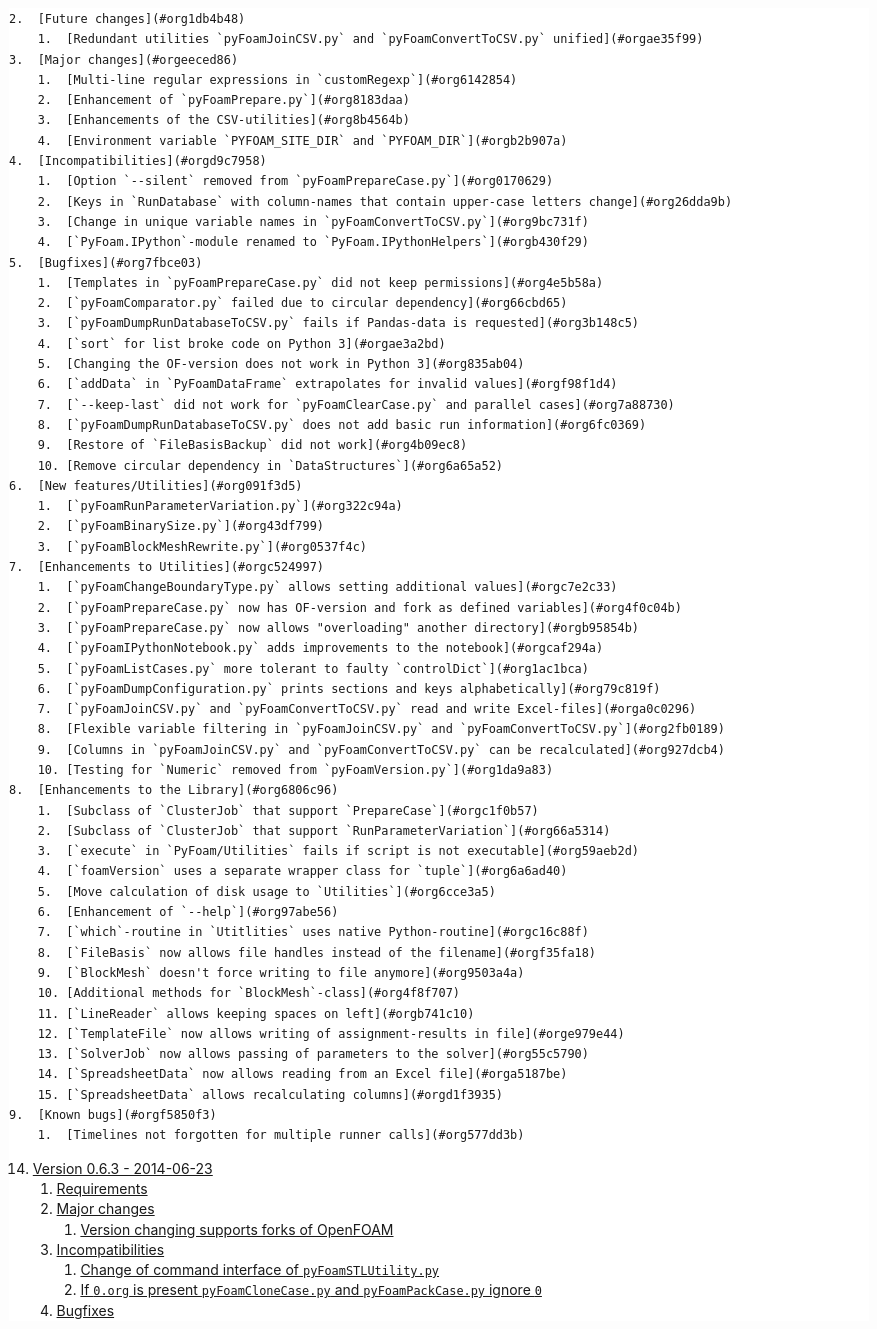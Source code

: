     2.  [Future changes](#org1db4b48)
        1.  [Redundant utilities `pyFoamJoinCSV.py` and `pyFoamConvertToCSV.py` unified](#orgae35f99)
    3.  [Major changes](#orgeeced86)
        1.  [Multi-line regular expressions in `customRegexp`](#org6142854)
        2.  [Enhancement of `pyFoamPrepare.py`](#org8183daa)
        3.  [Enhancements of the CSV-utilities](#org8b4564b)
        4.  [Environment variable `PYFOAM_SITE_DIR` and `PYFOAM_DIR`](#orgb2b907a)
    4.  [Incompatibilities](#orgd9c7958)
        1.  [Option `--silent` removed from `pyFoamPrepareCase.py`](#org0170629)
        2.  [Keys in `RunDatabase` with column-names that contain upper-case letters change](#org26dda9b)
        3.  [Change in unique variable names in `pyFoamConvertToCSV.py`](#org9bc731f)
        4.  [`PyFoam.IPython`-module renamed to `PyFoam.IPythonHelpers`](#orgb430f29)
    5.  [Bugfixes](#org7fbce03)
        1.  [Templates in `pyFoamPrepareCase.py` did not keep permissions](#org4e5b58a)
        2.  [`pyFoamComparator.py` failed due to circular dependency](#org66cbd65)
        3.  [`pyFoamDumpRunDatabaseToCSV.py` fails if Pandas-data is requested](#org3b148c5)
        4.  [`sort` for list broke code on Python 3](#orgae3a2bd)
        5.  [Changing the OF-version does not work in Python 3](#org835ab04)
        6.  [`addData` in `PyFoamDataFrame` extrapolates for invalid values](#orgf98f1d4)
        7.  [`--keep-last` did not work for `pyFoamClearCase.py` and parallel cases](#org7a88730)
        8.  [`pyFoamDumpRunDatabaseToCSV.py` does not add basic run information](#org6fc0369)
        9.  [Restore of `FileBasisBackup` did not work](#org4b09ec8)
        10. [Remove circular dependency in `DataStructures`](#org6a65a52)
    6.  [New features/Utilities](#org091f3d5)
        1.  [`pyFoamRunParameterVariation.py`](#org322c94a)
        2.  [`pyFoamBinarySize.py`](#org43df799)
        3.  [`pyFoamBlockMeshRewrite.py`](#org0537f4c)
    7.  [Enhancements to Utilities](#orgc524997)
        1.  [`pyFoamChangeBoundaryType.py` allows setting additional values](#orgc7e2c33)
        2.  [`pyFoamPrepareCase.py` now has OF-version and fork as defined variables](#org4f0c04b)
        3.  [`pyFoamPrepareCase.py` now allows "overloading" another directory](#orgb95854b)
        4.  [`pyFoamIPythonNotebook.py` adds improvements to the notebook](#orgcaf294a)
        5.  [`pyFoamListCases.py` more tolerant to faulty `controlDict`](#org1ac1bca)
        6.  [`pyFoamDumpConfiguration.py` prints sections and keys alphabetically](#org79c819f)
        7.  [`pyFoamJoinCSV.py` and `pyFoamConvertToCSV.py` read and write Excel-files](#orga0c0296)
        8.  [Flexible variable filtering in `pyFoamJoinCSV.py` and `pyFoamConvertToCSV.py`](#org2fb0189)
        9.  [Columns in `pyFoamJoinCSV.py` and `pyFoamConvertToCSV.py` can be recalculated](#org927dcb4)
        10. [Testing for `Numeric` removed from `pyFoamVersion.py`](#org1da9a83)
    8.  [Enhancements to the Library](#org6806c96)
        1.  [Subclass of `ClusterJob` that support `PrepareCase`](#orgc1f0b57)
        2.  [Subclass of `ClusterJob` that support `RunParameterVariation`](#org66a5314)
        3.  [`execute` in `PyFoam/Utilities` fails if script is not executable](#org59aeb2d)
        4.  [`foamVersion` uses a separate wrapper class for `tuple`](#org6a6ad40)
        5.  [Move calculation of disk usage to `Utilities`](#org6cce3a5)
        6.  [Enhancement of `--help`](#org97abe56)
        7.  [`which`-routine in `Utitlities` uses native Python-routine](#orgc16c88f)
        8.  [`FileBasis` now allows file handles instead of the filename](#orgf35fa18)
        9.  [`BlockMesh` doesn't force writing to file anymore](#org9503a4a)
        10. [Additional methods for `BlockMesh`-class](#org4f8f707)
        11. [`LineReader` allows keeping spaces on left](#orgb741c10)
        12. [`TemplateFile` now allows writing of assignment-results in file](#orge979e44)
        13. [`SolverJob` now allows passing of parameters to the solver](#org55c5790)
        14. [`SpreadsheetData` now allows reading from an Excel file](#orga5187be)
        15. [`SpreadsheetData` allows recalculating columns](#orgd1f3935)
    9.  [Known bugs](#orgf5850f3)
        1.  [Timelines not forgotten for multiple runner calls](#org577dd3b)
14. [Version 0.6.3 - 2014-06-23](#orgd42106d)
    1.  [Requirements](#org5bfe583)
    2.  [Major changes](#orgf2378e7)
        1.  [Version changing supports forks of OpenFOAM](#orgb8b268d)
    3.  [Incompatibilities](#orga5202fe)
        1.  [Change of command interface of `pyFoamSTLUtility.py`](#orga60447b)
        2.  [If `0.org` is present `pyFoamCloneCase.py` and `pyFoamPackCase.py` ignore `0`](#org7ecec46)
    4.  [Bugfixes](#org0b7748f)